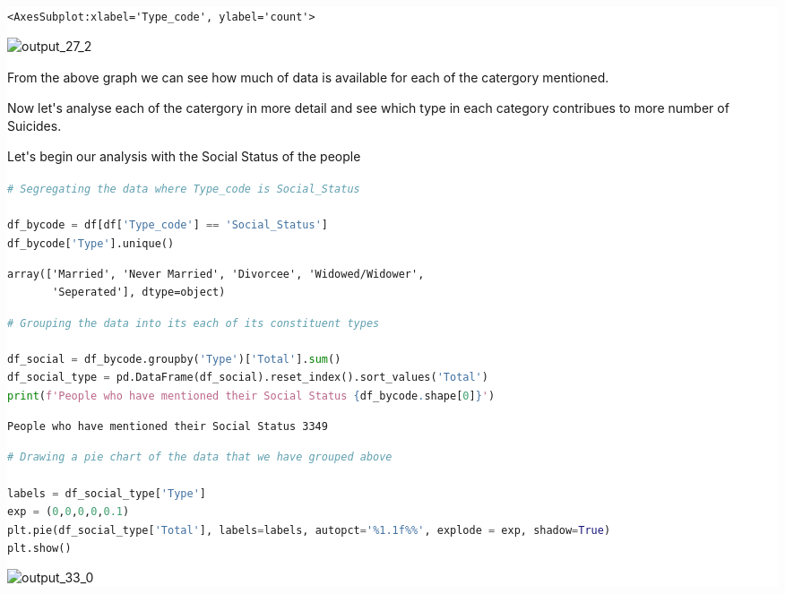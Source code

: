 


    <AxesSubplot:xlabel='Type_code', ylabel='count'>




    
![output_27_2](https://user-images.githubusercontent.com/50414959/112197492-290e7980-8c32-11eb-8aa2-2ea8fbd4e97a.png)

    


From the above graph we can see how much of data is available for each of the catergory mentioned.

Now let's analyse each of the catergory in more detail and see which type in each category contribues to more number of Suicides.

Let's begin our analysis with the Social Status of the people


```python
# Segregating the data where Type_code is Social_Status 

df_bycode = df[df['Type_code'] == 'Social_Status']
df_bycode['Type'].unique()
```




    array(['Married', 'Never Married', 'Divorcee', 'Widowed/Widower',
           'Seperated'], dtype=object)




```python
# Grouping the data into its each of its constituent types

df_social = df_bycode.groupby('Type')['Total'].sum()
df_social_type = pd.DataFrame(df_social).reset_index().sort_values('Total')
print(f'People who have mentioned their Social Status {df_bycode.shape[0]}')
```

    People who have mentioned their Social Status 3349
    


```python
# Drawing a pie chart of the data that we have grouped above

labels = df_social_type['Type']
exp = (0,0,0,0,0.1)
plt.pie(df_social_type['Total'], labels=labels, autopct='%1.1f%%', explode = exp, shadow=True)
plt.show()
```


    
![output_33_0](https://user-images.githubusercontent.com/50414959/112197512-2e6bc400-8c32-11eb-9934-b84b5eea7621.png)

    


